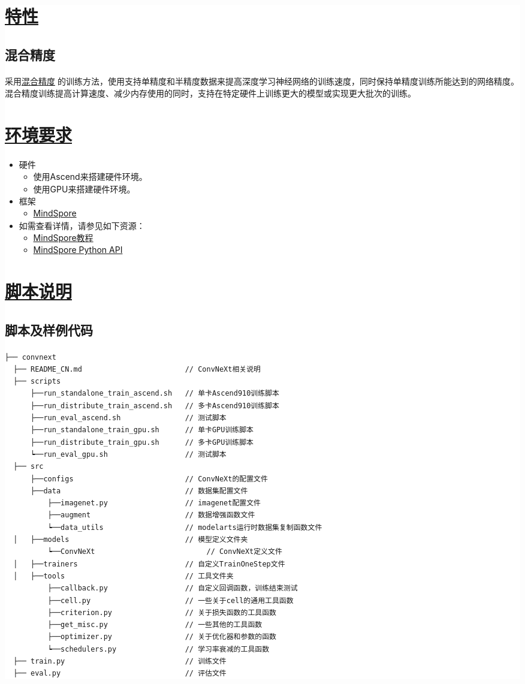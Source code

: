 # [特性](#目录)

## 混合精度

采用[混合精度](https://www.mindspore.cn/tutorials/zh-CN/master/advanced/mixed_precision.html)
的训练方法，使用支持单精度和半精度数据来提高深度学习神经网络的训练速度，同时保持单精度训练所能达到的网络精度。混合精度训练提高计算速度、减少内存使用的同时，支持在特定硬件上训练更大的模型或实现更大批次的训练。

# [环境要求](#目录)

- 硬件
    - 使用Ascend来搭建硬件环境。
    - 使用GPU来搭建硬件环境。
- 框架
    - [MindSpore](https://www.mindspore.cn/install/en)
- 如需查看详情，请参见如下资源：
    - [MindSpore教程](https://www.mindspore.cn/tutorials/zh-CN/r1.3/index.html)
    - [MindSpore Python API](https://www.mindspore.cn/docs/zh-CN/master/api_python/mindspore.html)

# [脚本说明](#目录)

## 脚本及样例代码

```bash
├── convnext
  ├── README_CN.md                        // ConvNeXt相关说明
  ├── scripts
      ├──run_standalone_train_ascend.sh   // 单卡Ascend910训练脚本
      ├──run_distribute_train_ascend.sh   // 多卡Ascend910训练脚本
      ├──run_eval_ascend.sh               // 测试脚本
      ├──run_standalone_train_gpu.sh      // 单卡GPU训练脚本
      ├──run_distribute_train_gpu.sh      // 多卡GPU训练脚本
      ┕──run_eval_gpu.sh                  // 测试脚本
  ├── src
      ├──configs                          // ConvNeXt的配置文件
      ├──data                             // 数据集配置文件
          ├──imagenet.py                  // imagenet配置文件
          ├──augment                      // 数据增强函数文件
          ┕──data_utils                   // modelarts运行时数据集复制函数文件
  │   ├──models                           // 模型定义文件夹
          ┕──ConvNeXt                          // ConvNeXt定义文件
  │   ├──trainers                         // 自定义TrainOneStep文件
  │   ├──tools                            // 工具文件夹
          ├──callback.py                  // 自定义回调函数，训练结束测试
          ├──cell.py                      // 一些关于cell的通用工具函数
          ├──criterion.py                 // 关于损失函数的工具函数
          ├──get_misc.py                  // 一些其他的工具函数
          ├──optimizer.py                 // 关于优化器和参数的函数
          ┕──schedulers.py                // 学习率衰减的工具函数
  ├── train.py                            // 训练文件
  ├── eval.py                             // 评估文件
```
